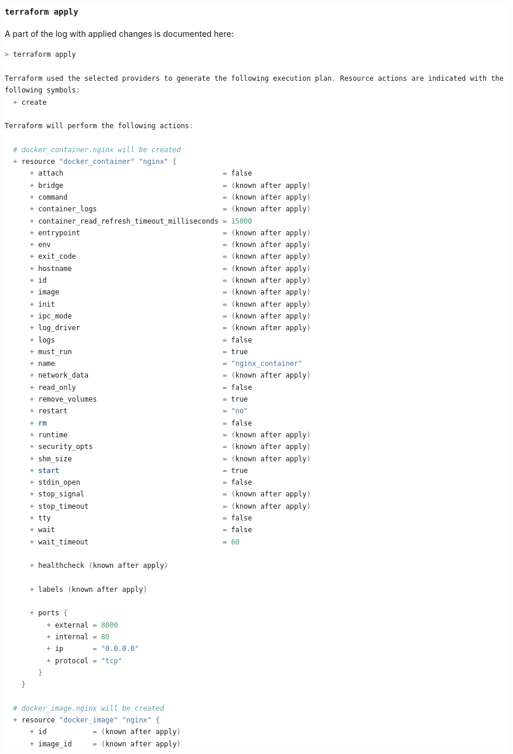 ### `terraform apply`

A part of the log with applied changes is documented here:

```powershell
> terraform apply

Terraform used the selected providers to generate the following execution plan. Resource actions are indicated with the following symbols:
  + create

Terraform will perform the following actions:

  # docker_container.nginx will be created
  + resource "docker_container" "nginx" {
      + attach                                      = false
      + bridge                                      = (known after apply)
      + command                                     = (known after apply)
      + container_logs                              = (known after apply)
      + container_read_refresh_timeout_milliseconds = 15000
      + entrypoint                                  = (known after apply)
      + env                                         = (known after apply)
      + exit_code                                   = (known after apply)
      + hostname                                    = (known after apply)
      + id                                          = (known after apply)
      + image                                       = (known after apply)
      + init                                        = (known after apply)
      + ipc_mode                                    = (known after apply)
      + log_driver                                  = (known after apply)
      + logs                                        = false
      + must_run                                    = true
      + name                                        = "nginx_container"
      + network_data                                = (known after apply)
      + read_only                                   = false
      + remove_volumes                              = true
      + restart                                     = "no"
      + rm                                          = false
      + runtime                                     = (known after apply)
      + security_opts                               = (known after apply)
      + shm_size                                    = (known after apply)
      + start                                       = true
      + stdin_open                                  = false
      + stop_signal                                 = (known after apply)
      + stop_timeout                                = (known after apply)
      + tty                                         = false
      + wait                                        = false
      + wait_timeout                                = 60

      + healthcheck (known after apply)

      + labels (known after apply)

      + ports {
          + external = 8000
          + internal = 80
          + ip       = "0.0.0.0"
          + protocol = "tcp"
        }
    }

  # docker_image.nginx will be created
  + resource "docker_image" "nginx" {
      + id           = (known after apply)
      + image_id     = (known after apply)
```